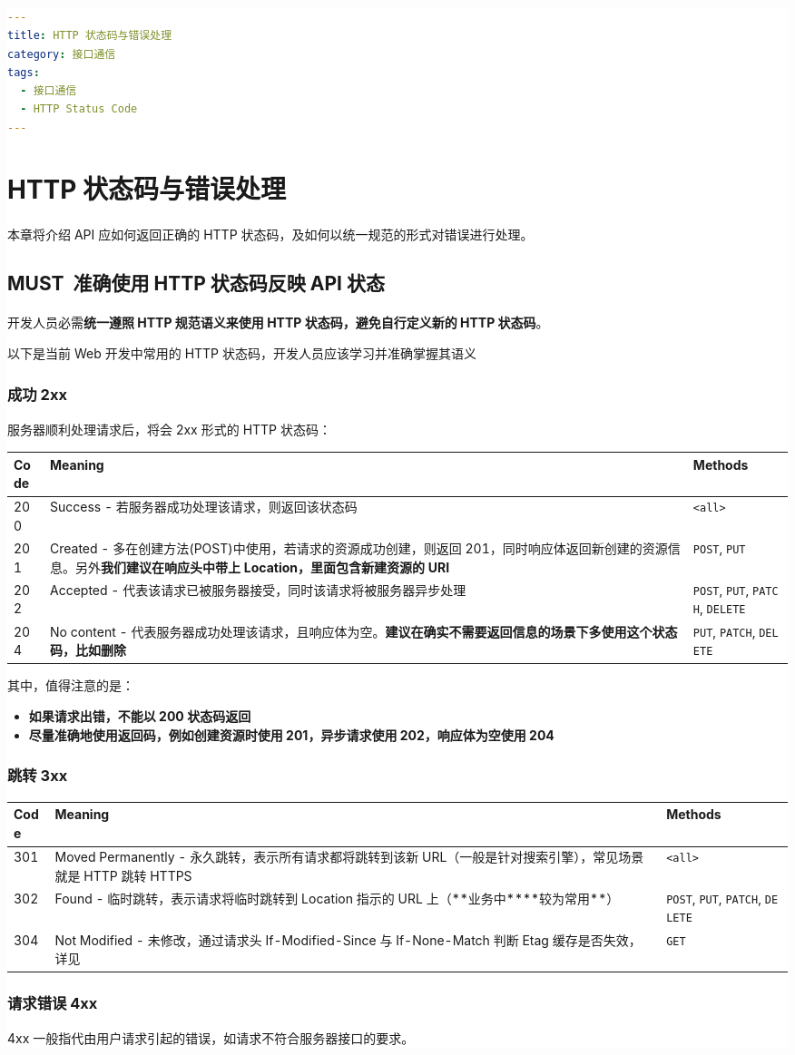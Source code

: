 ```yaml
---
title: HTTP 状态码与错误处理
category: 接口通信
tags:
  - 接口通信
  - HTTP Status Code
---
```


# HTTP 状态码与错误处理

本章将介绍 API 应如何返回正确的 HTTP 状态码，及如何以统一规范的形式对错误进行处理。

## **MUST**  准确使用 HTTP 状态码反映 API 状态

开发人员必需**统一遵照 HTTP 规范语义来使用 HTTP 状态码，避免自行定义新的 HTTP 状态码**。

以下是当前 Web 开发中常用的 HTTP 状态码，开发人员应该学习并准确掌握其语义

### 成功 2xx

服务器顺利处理请求后，将会 2xx 形式的 HTTP 状态码：

| Code | Meaning                                                                                                                                                               | Methods                          |
| :--- | :-------------------------------------------------------------------------------------------------------------------------------------------------------------------- | :------------------------------- |
| 200  | Success - 若服务器成功处理该请求，则返回该状态码                                                                                                                      | `<all>`                          |
| 201  | Created - 多在创建方法(POST)中使用，若请求的资源成功创建，则返回 201，同时响应体返回新创建的资源信息。另外**我们建议在响应头中带上 Location，里面包含新建资源的 URI** | `POST`, `PUT`                    |
| 202  | Accepted - 代表该请求已被服务器接受，同时该请求将被服务器异步处理                                                                                                     | `POST`, `PUT`, `PATCH`, `DELETE` |
| 204  | No content - 代表服务器成功处理该请求，且响应体为空。**建议在确实不需要返回信息的场景下多使用这个状态码，比如删除**                                                   | `PUT`, `PATCH`, `DELETE`         |

其中，值得注意的是：

- **如果请求出错，不能以 200 状态码返回**
- **尽量准确地使用返回码，例如创建资源时使用 201，异步请求使用 202，响应体为空使用 204**

### 跳转 3xx

| Code | Meaning                                                                                                          | Methods                          |
| :--- | :--------------------------------------------------------------------------------------------------------------- | :------------------------------- |
| 301  | Moved Permanently - 永久跳转，表示所有请求都将跳转到该新 URL（一般是针对搜索引擎），常见场景就是 HTTP 跳转 HTTPS | `<all>`                          |
| 302  | Found - 临时跳转，表示请求将临时跳转到 Location 指示的 URL 上（**业务中\*\***较为常用\*\*）                      | `POST`, `PUT`, `PATCH`, `DELETE` |
| 304  | Not Modified - 未修改，通过请求头 If-Modified-Since 与 If-None-Match 判断 Etag 缓存是否失效，详见                | `GET`                            |

### 请求错误 4xx

4xx 一般指代由用户请求引起的错误，如请求不符合服务器接口的要求。
